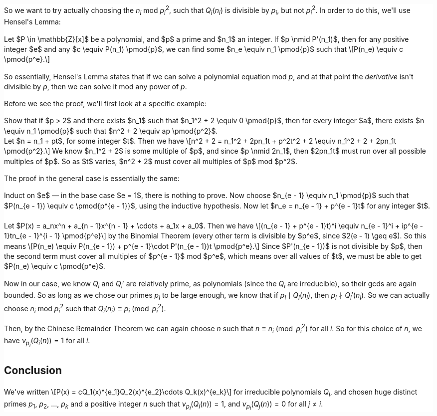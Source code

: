 So we want to try actually choosing the $n_i$ mod $p_i^2$, such that $Q_i(n_i)$ is divisible by $p_i$, but not $p_i^2$. In order to do this, we'll use Hensel's Lemma:

<div class='theorem' desc='Hensel&apos;s Lemma'>
	Let $P \in \mathbb{Z}[x]$ be a polynomial, and $p$ a prime and $n_1$ an integer. If $p \nmid P'(n_1)$, then for any positive integer $e$ and any $c \equiv P(n_1) \pmod{p}$, we can find some $n_e \equiv n_1 \pmod{p}$ such that \[P(n_e) \equiv c \pmod{p^e}.\]
</div>

So essentially, Hensel's Lemma states that if we can solve a polynomial equation mod $p$, and at that point the *derivative* isn't divisible by $p$, then we can solve it mod any power of $p$. 

Before we see the proof, we'll first look at a specific example:

<div class='example'>
	Show that if $p > 2$ and there exists $n_1$ such that $n_1^2 + 2 \equiv 0 \pmod{p}$, then for every integer $a$, there exists $n \equiv n_1 \pmod{p}$ such that $n^2 + 2 \equiv ap \pmod{p^2}$. 
</div>

<div class='proof'>
	Let $n = n_1 + pt$, for some integer $t$. Then we have \[n^2 + 2 = n_1^2 + 2pn_1t + p^2t^2 + 2 \equiv n_1^2 + 2 + 2pn_1t \pmod{p^2}.\] We know $n_1^2 + 2$ is some multiple of $p$, and since $p \nmid 2n_1$, then $2pn_1t$ must run over all possible multiples of $p$. So as $t$ varies, $n^2 + 2$ must cover all multiples of $p$ mod $p^2$. 
</div>

The proof in the general case is essentially the same:

<div class='proof' text='Proof of Hensel&apos;s Lemma'>
	Induct on $e$ &mdash; in the base case $e = 1$, there is nothing to prove. Now choose $n_{e - 1} \equiv n_1 \pmod{p}$ such that $P(n_{e - 1}) \equiv c \pmod{p^{e - 1}}$, using the inductive hypothesis. Now let $n_e = n_{e - 1} + p^{e - 1}t$ for any integer $t$. 
	<br/><br/>
	Let $P(x) = a_nx^n + a_{n - 1}x^{n - 1} + \cdots + a_1x + a_0$. Then we have \[(n_{e - 1} + p^{e - 1}t)^i \equiv n_{e - 1}^i + ip^{e - 1}tn_{e - 1}^{i - 1} \pmod{p^e}\] by the Binomial Theorem (every other term is divisible by $p^e$, since $2(e - 1) \geq e$). So this means \[P(n_e) \equiv P(n_{e - 1}) + p^{e - 1}\cdot P'(n_{e - 1})t \pmod{p^e}.\] Since $P'(n_{e - 1})$ is not divisible by $p$, then the second term must cover all multiples of $p^{e - 1}$ mod $p^e$, which means over all values of $t$, we must be able to get $P(n_e) \equiv c \pmod{p^e}$. 
</div>

Now in our case, we know $Q_i$ and $Q_i'$ are relatively prime, as polynomials (since the $Q_i$ are irreducible), so their gcds are again bounded. So as long as we chose our primes $p_i$ to be large enough, we know that if $p_i \mid Q_i(n_i)$, then $p_i \nmid Q_i'(n_i)$. So we can actually choose $n_i$ mod $p_i^2$ such that $Q_i(n_i) \equiv p_i \pmod{p_i^2}$. 

Then, by the Chinese Remainder Theorem we can again choose $n$ such that $n \equiv n_i \pmod{p_i^2}$ for all $i$. So for this choice of $n$, we have $\nu_{p_i}(Q_i(n)) = 1$ for all $i$. 

## Conclusion

We've written \\[P(x) = cQ_1(x)^{e_1}Q_2(x)^{e_2}\cdots Q_k(x)^{e_k}\\] for irreducible polynomials $Q_i$, and chosen huge distinct primes $p_1$, $p_2$, $\ldots$, $p_k$ and a positive integer $n$ such that $\nu_{p_i}(Q_i(n)) = 1$, and $\nu_{p_i}(Q_j(n)) = 0$ for all $j \neq i$. 
